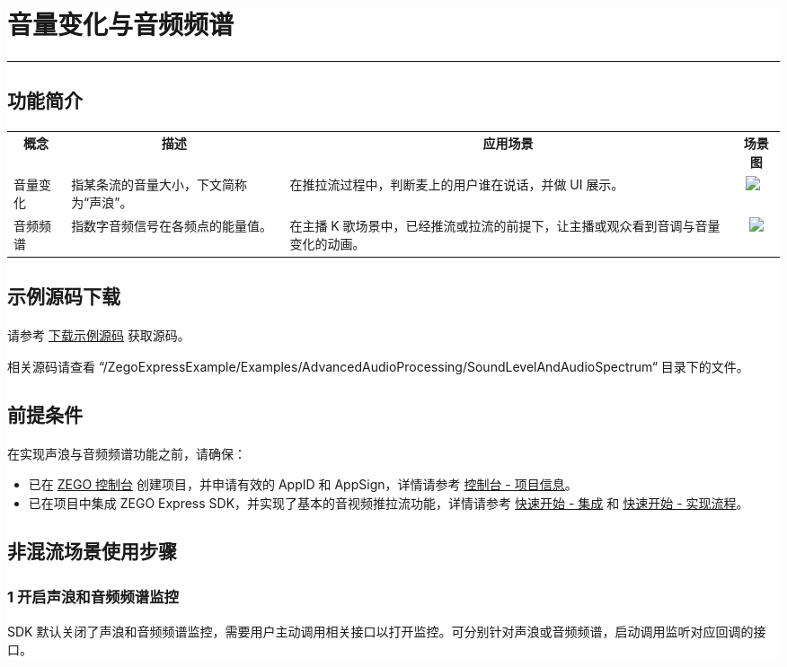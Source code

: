 # 音量变化与音频频谱

- - -

## 功能简介

<table>

<tbody><tr>
<th>概念</th>
<th>描述</th>
<th>应用场景</th>
<th>场景图</th>
</tr>
<tr>
<td>音量变化</td>
<td>指某条流的音量大小，下文简称为“声浪”。</td>
<td>在推拉流过程中，判断麦上的用户谁在说话，并做 UI 展示。</td>
<td>&nbsp; <Frame width="512" height="auto" caption=""><img src="https://doc-media.zego.im/sdk-doc/Pics/Android/ZegoLiveRoom/SoundLevel.png" /></Frame></td>
</tr>
<tr>
<td>音频频谱</td>
<td>指数字音频信号在各频点的能量值。</td>
<td>在主播 K 歌场景中，已经推流或拉流的前提下，让主播或观众看到音调与音量变化的动画。</td>
<td>&nbsp; &nbsp;<Frame width="512" height="auto" caption=""><img src="https://doc-media.zego.im/sdk-doc/Pics/Android/ZegoLiveRoom/FrequencySpectrum.png" /></Frame></td>
</tr>
</tbody></table>

## 示例源码下载

请参考 [下载示例源码](https://doc-zh.zego.im/article/13412) 获取源码。

相关源码请查看 “/ZegoExpressExample/Examples/AdvancedAudioProcessing/SoundLevelAndAudioSpectrum“ 目录下的文件。

## 前提条件

在实现声浪与音频频谱功能之前，请确保：

- 已在 [ZEGO 控制台](https://console.zego.im) 创建项目，并申请有效的 AppID 和 AppSign，详情请参考 [控制台 - 项目信息](/console/project-info)。
- 已在项目中集成 ZEGO Express SDK，并实现了基本的音视频推拉流功能，详情请参考 [快速开始 - 集成](https://doc-zh.zego.im/article/13414) 和 [快速开始 - 实现流程](https://doc-zh.zego.im/article/13416)。


## 非混流场景使用步骤

### 1 开启声浪和音频频谱监控

SDK 默认关闭了声浪和音频频谱监控，需要用户主动调用相关接口以打开监控。可分别针对声浪或音频频谱，启动调用监听对应回调的接口。
